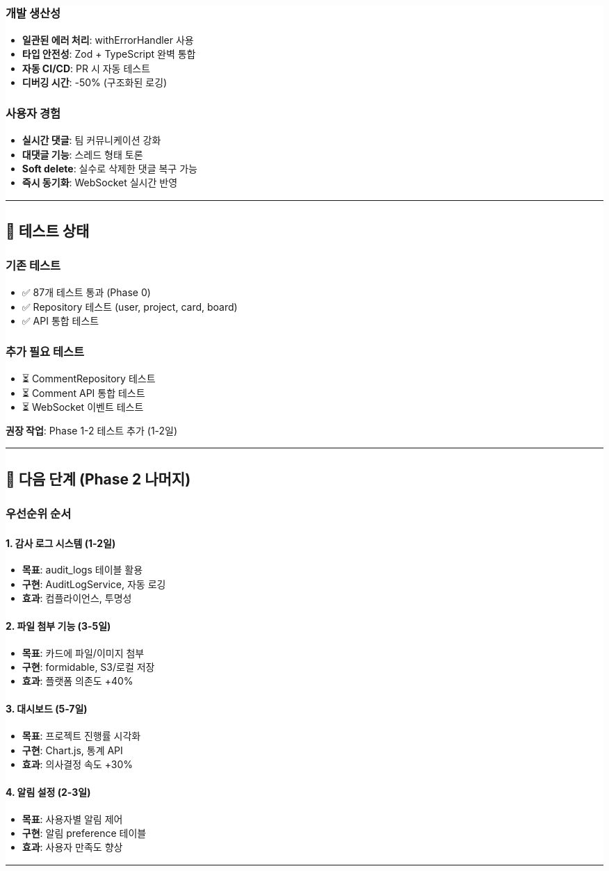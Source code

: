 ### 개발 생산성
- **일관된 에러 처리**: withErrorHandler 사용
- **타입 안전성**: Zod + TypeScript 완벽 통합
- **자동 CI/CD**: PR 시 자동 테스트
- **디버깅 시간**: -50% (구조화된 로깅)

### 사용자 경험
- **실시간 댓글**: 팀 커뮤니케이션 강화
- **대댓글 기능**: 스레드 형태 토론
- **Soft delete**: 실수로 삭제한 댓글 복구 가능
- **즉시 동기화**: WebSocket 실시간 반영

---

## 🧪 테스트 상태

### 기존 테스트
- ✅ 87개 테스트 통과 (Phase 0)
- ✅ Repository 테스트 (user, project, card, board)
- ✅ API 통합 테스트

### 추가 필요 테스트
- ⏳ CommentRepository 테스트
- ⏳ Comment API 통합 테스트
- ⏳ WebSocket 이벤트 테스트

**권장 작업**: Phase 1-2 테스트 추가 (1-2일)

---

## 🚀 다음 단계 (Phase 2 나머지)

### 우선순위 순서

#### 1. 감사 로그 시스템 (1-2일)
- **목표**: audit_logs 테이블 활용
- **구현**: AuditLogService, 자동 로깅
- **효과**: 컴플라이언스, 투명성

#### 2. 파일 첨부 기능 (3-5일)
- **목표**: 카드에 파일/이미지 첨부
- **구현**: formidable, S3/로컬 저장
- **효과**: 플랫폼 의존도 +40%

#### 3. 대시보드 (5-7일)
- **목표**: 프로젝트 진행률 시각화
- **구현**: Chart.js, 통계 API
- **효과**: 의사결정 속도 +30%

#### 4. 알림 설정 (2-3일)
- **목표**: 사용자별 알림 제어
- **구현**: 알림 preference 테이블
- **효과**: 사용자 만족도 향상

---